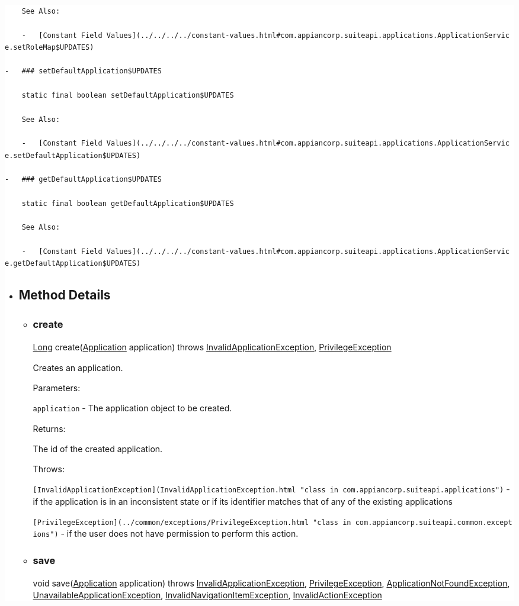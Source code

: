         See Also:

        -   [Constant Field Values](../../../../constant-values.html#com.appiancorp.suiteapi.applications.ApplicationService.setRoleMap$UPDATES)

    -   ### setDefaultApplication$UPDATES

        static final boolean setDefaultApplication$UPDATES

        See Also:

        -   [Constant Field Values](../../../../constant-values.html#com.appiancorp.suiteapi.applications.ApplicationService.setDefaultApplication$UPDATES)

    -   ### getDefaultApplication$UPDATES

        static final boolean getDefaultApplication$UPDATES

        See Also:

        -   [Constant Field Values](../../../../constant-values.html#com.appiancorp.suiteapi.applications.ApplicationService.getDefaultApplication$UPDATES)

-   ## Method Details

    -   ### create

        [Long](https://docs.oracle.com/en/java/javase/17/docs/api/java.base/java/lang/Long.html "class or interface in java.lang") create([Application](Application.html "class in com.appiancorp.suiteapi.applications") application) throws [InvalidApplicationException](InvalidApplicationException.html "class in com.appiancorp.suiteapi.applications"), [PrivilegeException](../common/exceptions/PrivilegeException.html "class in com.appiancorp.suiteapi.common.exceptions")

        Creates an application.

        Parameters:

        `application` - The application object to be created.

        Returns:

        The id of the created application.

        Throws:

        `[InvalidApplicationException](InvalidApplicationException.html "class in com.appiancorp.suiteapi.applications")` - if the application is in an inconsistent state or if its identifier matches that of any of the existing applications

        `[PrivilegeException](../common/exceptions/PrivilegeException.html "class in com.appiancorp.suiteapi.common.exceptions")` - if the user does not have permission to perform this action.

    -   ### save

        void save([Application](Application.html "class in com.appiancorp.suiteapi.applications") application) throws [InvalidApplicationException](InvalidApplicationException.html "class in com.appiancorp.suiteapi.applications"), [PrivilegeException](../common/exceptions/PrivilegeException.html "class in com.appiancorp.suiteapi.common.exceptions"), [ApplicationNotFoundException](ApplicationNotFoundException.html "class in com.appiancorp.suiteapi.applications"), [UnavailableApplicationException](UnavailableApplicationException.html "class in com.appiancorp.suiteapi.applications"), [InvalidNavigationItemException](InvalidNavigationItemException.html "class in com.appiancorp.suiteapi.applications"), [InvalidActionException](InvalidActionException.html "class in com.appiancorp.suiteapi.applications")
